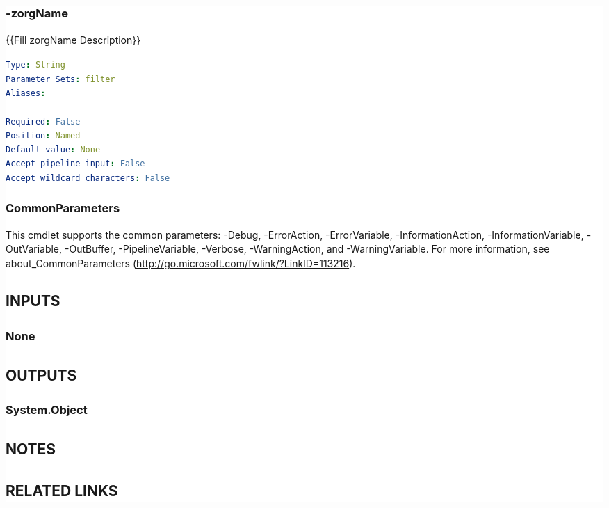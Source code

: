 ### -zorgName
{{Fill zorgName Description}}

```yaml
Type: String
Parameter Sets: filter
Aliases:

Required: False
Position: Named
Default value: None
Accept pipeline input: False
Accept wildcard characters: False
```

### CommonParameters
This cmdlet supports the common parameters: -Debug, -ErrorAction, -ErrorVariable, -InformationAction, -InformationVariable, -OutVariable, -OutBuffer, -PipelineVariable, -Verbose, -WarningAction, and -WarningVariable.
For more information, see about_CommonParameters (http://go.microsoft.com/fwlink/?LinkID=113216).

## INPUTS

### None

## OUTPUTS

### System.Object
## NOTES

## RELATED LINKS
